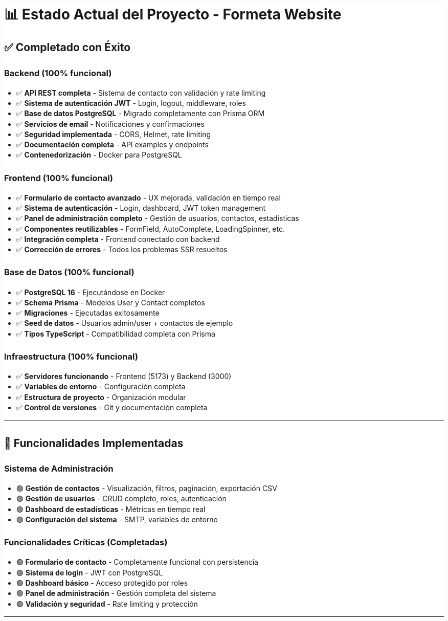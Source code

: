 # 📊 Estado Actual del Proyecto - Formeta Website

## ✅ **Completado con Éxito**

### **Backend (100% funcional)**
- ✅ **API REST completa** - Sistema de contacto con validación y rate limiting
- ✅ **Sistema de autenticación JWT** - Login, logout, middleware, roles
- ✅ **Base de datos PostgreSQL** - Migrado completamente con Prisma ORM
- ✅ **Servicios de email** - Notificaciones y confirmaciones
- ✅ **Seguridad implementada** - CORS, Helmet, rate limiting
- ✅ **Documentación completa** - API examples y endpoints
- ✅ **Contenedorización** - Docker para PostgreSQL

### **Frontend (100% funcional)**
- ✅ **Formulario de contacto avanzado** - UX mejorada, validación en tiempo real
- ✅ **Sistema de autenticación** - Login, dashboard, JWT token management
- ✅ **Panel de administración completo** - Gestión de usuarios, contactos, estadísticas
- ✅ **Componentes reutilizables** - FormField, AutoComplete, LoadingSpinner, etc.
- ✅ **Integración completa** - Frontend conectado con backend
- ✅ **Corrección de errores** - Todos los problemas SSR resueltos

### **Base de Datos (100% funcional)**
- ✅ **PostgreSQL 16** - Ejecutándose en Docker
- ✅ **Schema Prisma** - Modelos User y Contact completos
- ✅ **Migraciones** - Ejecutadas exitosamente
- ✅ **Seed de datos** - Usuarios admin/user + contactos de ejemplo
- ✅ **Tipos TypeScript** - Compatibilidad completa con Prisma

### **Infraestructura (100% funcional)**
- ✅ **Servidores funcionando** - Frontend (5173) y Backend (3000)
- ✅ **Variables de entorno** - Configuración completa
- ✅ **Estructura de proyecto** - Organización modular
- ✅ **Control de versiones** - Git y documentación completa

---

## 🎯 **Funcionalidades Implementadas**

### **Sistema de Administración**
- 🟢 **Gestión de contactos** - Visualización, filtros, paginación, exportación CSV
- 🟢 **Gestión de usuarios** - CRUD completo, roles, autenticación
- 🟢 **Dashboard de estadísticas** - Métricas en tiempo real
- 🟢 **Configuración del sistema** - SMTP, variables de entorno

### **Funcionalidades Críticas (Completadas)**
- 🟢 **Formulario de contacto** - Completamente funcional con persistencia
- 🟢 **Sistema de login** - JWT con PostgreSQL
- 🟢 **Dashboard básico** - Acceso protegido por roles
- 🟢 **Panel de administración** - Gestión completa del sistema
- 🟢 **Validación y seguridad** - Rate limiting y protección

---